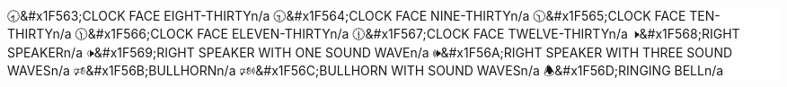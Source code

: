 <tr><td class='c'>&#x1F563;<td class='b'>&amp;#x1F563;<td class='t'>CLOCK FACE EIGHT-THIRTY<td class='t'>n/a</tr>
<tr><td class='c'>&#x1F564;<td class='b'>&amp;#x1F564;<td class='t'>CLOCK FACE NINE-THIRTY<td class='t'>n/a</tr>
<tr><td class='c'>&#x1F565;<td class='b'>&amp;#x1F565;<td class='t'>CLOCK FACE TEN-THIRTY<td class='t'>n/a</tr>
<tr><td class='c'>&#x1F566;<td class='b'>&amp;#x1F566;<td class='t'>CLOCK FACE ELEVEN-THIRTY<td class='t'>n/a</tr>
<tr><td class='c'>&#x1F567;<td class='b'>&amp;#x1F567;<td class='t'>CLOCK FACE TWELVE-THIRTY<td class='t'>n/a</tr>
<tr><td class='c'>&#x1F568;<td class='b'>&amp;#x1F568;<td class='t'>RIGHT SPEAKER<td class='t'>n/a</tr>
<tr><td class='c'>&#x1F569;<td class='b'>&amp;#x1F569;<td class='t'>RIGHT SPEAKER WITH ONE SOUND WAVE<td class='t'>n/a</tr>
<tr><td class='c'>&#x1F56A;<td class='b'>&amp;#x1F56A;<td class='t'>RIGHT SPEAKER WITH THREE SOUND WAVES<td class='t'>n/a</tr>
<tr><td class='c'>&#x1F56B;<td class='b'>&amp;#x1F56B;<td class='t'>BULLHORN<td class='t'>n/a</tr>
<tr><td class='c'>&#x1F56C;<td class='b'>&amp;#x1F56C;<td class='t'>BULLHORN WITH SOUND WAVES<td class='t'>n/a</tr>
<tr><td class='c'>&#x1F56D;<td class='b'>&amp;#x1F56D;<td class='t'>RINGING BELL<td class='t'>n/a</tr>
